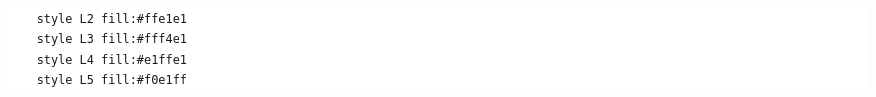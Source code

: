 ```mermaid
    style L2 fill:#ffe1e1
    style L3 fill:#fff4e1
    style L4 fill:#e1ffe1
    style L5 fill:#f0e1ff
```
